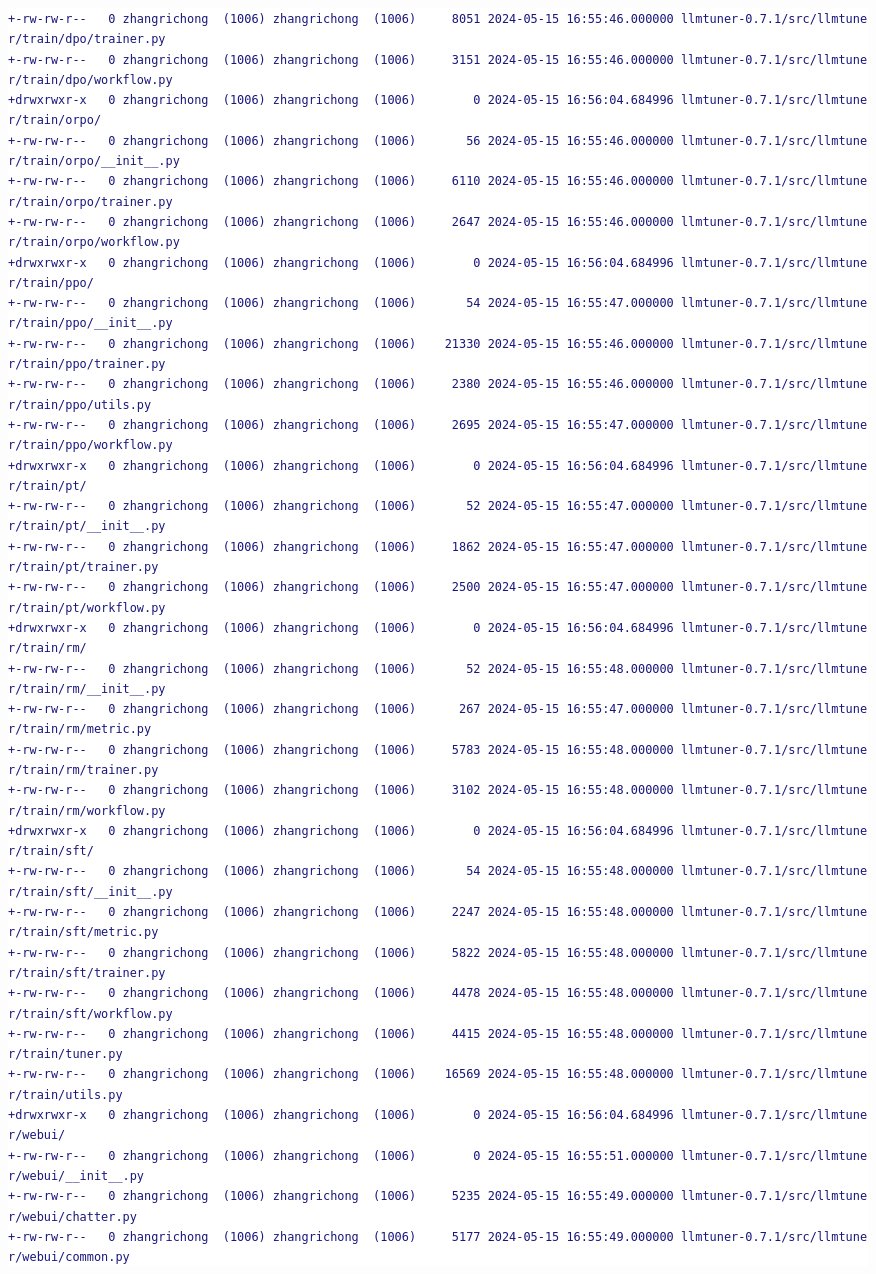 ```diff
+-rw-rw-r--   0 zhangrichong  (1006) zhangrichong  (1006)     8051 2024-05-15 16:55:46.000000 llmtuner-0.7.1/src/llmtuner/train/dpo/trainer.py
+-rw-rw-r--   0 zhangrichong  (1006) zhangrichong  (1006)     3151 2024-05-15 16:55:46.000000 llmtuner-0.7.1/src/llmtuner/train/dpo/workflow.py
+drwxrwxr-x   0 zhangrichong  (1006) zhangrichong  (1006)        0 2024-05-15 16:56:04.684996 llmtuner-0.7.1/src/llmtuner/train/orpo/
+-rw-rw-r--   0 zhangrichong  (1006) zhangrichong  (1006)       56 2024-05-15 16:55:46.000000 llmtuner-0.7.1/src/llmtuner/train/orpo/__init__.py
+-rw-rw-r--   0 zhangrichong  (1006) zhangrichong  (1006)     6110 2024-05-15 16:55:46.000000 llmtuner-0.7.1/src/llmtuner/train/orpo/trainer.py
+-rw-rw-r--   0 zhangrichong  (1006) zhangrichong  (1006)     2647 2024-05-15 16:55:46.000000 llmtuner-0.7.1/src/llmtuner/train/orpo/workflow.py
+drwxrwxr-x   0 zhangrichong  (1006) zhangrichong  (1006)        0 2024-05-15 16:56:04.684996 llmtuner-0.7.1/src/llmtuner/train/ppo/
+-rw-rw-r--   0 zhangrichong  (1006) zhangrichong  (1006)       54 2024-05-15 16:55:47.000000 llmtuner-0.7.1/src/llmtuner/train/ppo/__init__.py
+-rw-rw-r--   0 zhangrichong  (1006) zhangrichong  (1006)    21330 2024-05-15 16:55:46.000000 llmtuner-0.7.1/src/llmtuner/train/ppo/trainer.py
+-rw-rw-r--   0 zhangrichong  (1006) zhangrichong  (1006)     2380 2024-05-15 16:55:46.000000 llmtuner-0.7.1/src/llmtuner/train/ppo/utils.py
+-rw-rw-r--   0 zhangrichong  (1006) zhangrichong  (1006)     2695 2024-05-15 16:55:47.000000 llmtuner-0.7.1/src/llmtuner/train/ppo/workflow.py
+drwxrwxr-x   0 zhangrichong  (1006) zhangrichong  (1006)        0 2024-05-15 16:56:04.684996 llmtuner-0.7.1/src/llmtuner/train/pt/
+-rw-rw-r--   0 zhangrichong  (1006) zhangrichong  (1006)       52 2024-05-15 16:55:47.000000 llmtuner-0.7.1/src/llmtuner/train/pt/__init__.py
+-rw-rw-r--   0 zhangrichong  (1006) zhangrichong  (1006)     1862 2024-05-15 16:55:47.000000 llmtuner-0.7.1/src/llmtuner/train/pt/trainer.py
+-rw-rw-r--   0 zhangrichong  (1006) zhangrichong  (1006)     2500 2024-05-15 16:55:47.000000 llmtuner-0.7.1/src/llmtuner/train/pt/workflow.py
+drwxrwxr-x   0 zhangrichong  (1006) zhangrichong  (1006)        0 2024-05-15 16:56:04.684996 llmtuner-0.7.1/src/llmtuner/train/rm/
+-rw-rw-r--   0 zhangrichong  (1006) zhangrichong  (1006)       52 2024-05-15 16:55:48.000000 llmtuner-0.7.1/src/llmtuner/train/rm/__init__.py
+-rw-rw-r--   0 zhangrichong  (1006) zhangrichong  (1006)      267 2024-05-15 16:55:47.000000 llmtuner-0.7.1/src/llmtuner/train/rm/metric.py
+-rw-rw-r--   0 zhangrichong  (1006) zhangrichong  (1006)     5783 2024-05-15 16:55:48.000000 llmtuner-0.7.1/src/llmtuner/train/rm/trainer.py
+-rw-rw-r--   0 zhangrichong  (1006) zhangrichong  (1006)     3102 2024-05-15 16:55:48.000000 llmtuner-0.7.1/src/llmtuner/train/rm/workflow.py
+drwxrwxr-x   0 zhangrichong  (1006) zhangrichong  (1006)        0 2024-05-15 16:56:04.684996 llmtuner-0.7.1/src/llmtuner/train/sft/
+-rw-rw-r--   0 zhangrichong  (1006) zhangrichong  (1006)       54 2024-05-15 16:55:48.000000 llmtuner-0.7.1/src/llmtuner/train/sft/__init__.py
+-rw-rw-r--   0 zhangrichong  (1006) zhangrichong  (1006)     2247 2024-05-15 16:55:48.000000 llmtuner-0.7.1/src/llmtuner/train/sft/metric.py
+-rw-rw-r--   0 zhangrichong  (1006) zhangrichong  (1006)     5822 2024-05-15 16:55:48.000000 llmtuner-0.7.1/src/llmtuner/train/sft/trainer.py
+-rw-rw-r--   0 zhangrichong  (1006) zhangrichong  (1006)     4478 2024-05-15 16:55:48.000000 llmtuner-0.7.1/src/llmtuner/train/sft/workflow.py
+-rw-rw-r--   0 zhangrichong  (1006) zhangrichong  (1006)     4415 2024-05-15 16:55:48.000000 llmtuner-0.7.1/src/llmtuner/train/tuner.py
+-rw-rw-r--   0 zhangrichong  (1006) zhangrichong  (1006)    16569 2024-05-15 16:55:48.000000 llmtuner-0.7.1/src/llmtuner/train/utils.py
+drwxrwxr-x   0 zhangrichong  (1006) zhangrichong  (1006)        0 2024-05-15 16:56:04.684996 llmtuner-0.7.1/src/llmtuner/webui/
+-rw-rw-r--   0 zhangrichong  (1006) zhangrichong  (1006)        0 2024-05-15 16:55:51.000000 llmtuner-0.7.1/src/llmtuner/webui/__init__.py
+-rw-rw-r--   0 zhangrichong  (1006) zhangrichong  (1006)     5235 2024-05-15 16:55:49.000000 llmtuner-0.7.1/src/llmtuner/webui/chatter.py
+-rw-rw-r--   0 zhangrichong  (1006) zhangrichong  (1006)     5177 2024-05-15 16:55:49.000000 llmtuner-0.7.1/src/llmtuner/webui/common.py
```